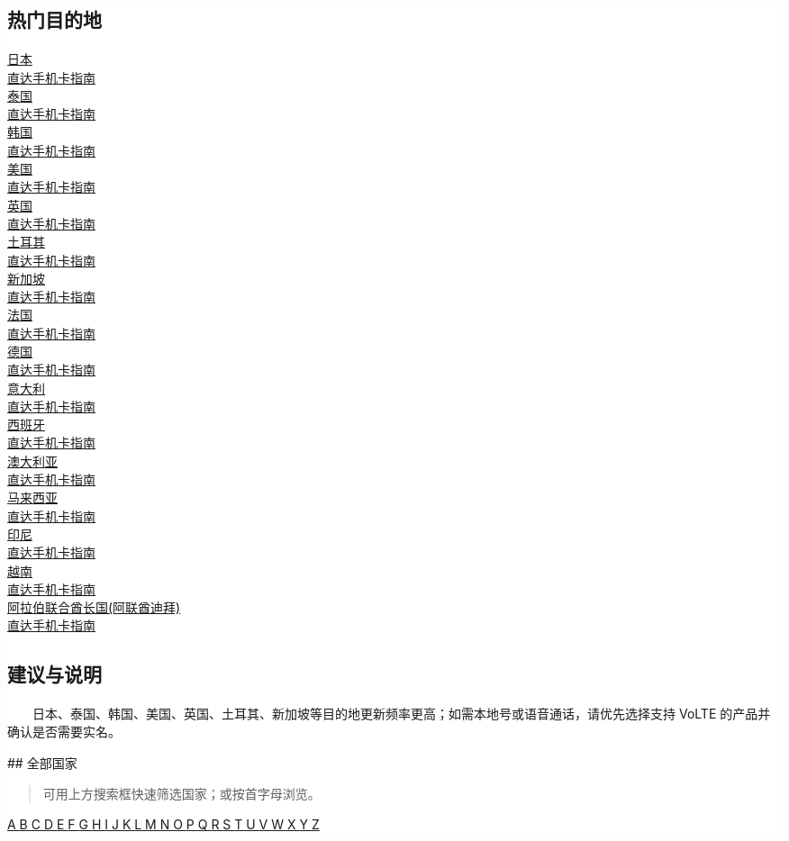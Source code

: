 ## 热门目的地

<div class="cards">
  <a class="card" href="https://faciylike.github.io/japan-sim-guides"><div class="card-title">日本</div><div class="card-desc">直达手机卡指南</div></a>
  <a class="card" href="https://faciylike.github.io/thailand-sim-guides"><div class="card-title">泰国</div><div class="card-desc">直达手机卡指南</div></a>
  <a class="card" href="https://faciylike.github.io/south-korea-sim-guides"><div class="card-title">韩国</div><div class="card-desc">直达手机卡指南</div></a>
  <a class="card" href="https://faciylike.github.io/united-states-sim-guides"><div class="card-title">美国</div><div class="card-desc">直达手机卡指南</div></a>
  <a class="card" href="https://faciylike.github.io/united-kingdom-sim-guides"><div class="card-title">英国</div><div class="card-desc">直达手机卡指南</div></a>
  <a class="card" href="https://faciylike.github.io/turkey-sim-guides"><div class="card-title">土耳其</div><div class="card-desc">直达手机卡指南</div></a>
  <a class="card" href="https://faciylike.github.io/singapore-sim-guides"><div class="card-title">新加坡</div><div class="card-desc">直达手机卡指南</div></a>
  <a class="card" href="https://faciylike.github.io/france-sim-guides"><div class="card-title">法国</div><div class="card-desc">直达手机卡指南</div></a>
  <a class="card" href="https://faciylike.github.io/germany-sim-guides"><div class="card-title">德国</div><div class="card-desc">直达手机卡指南</div></a>
  <a class="card" href="https://faciylike.github.io/italy-sim-guides"><div class="card-title">意大利</div><div class="card-desc">直达手机卡指南</div></a>
  <a class="card" href="https://faciylike.github.io/spain-sim-guides"><div class="card-title">西班牙</div><div class="card-desc">直达手机卡指南</div></a>
  <a class="card" href="https://faciylike.github.io/australia-sim-guides"><div class="card-title">澳大利亚</div><div class="card-desc">直达手机卡指南</div></a>
  <a class="card" href="https://faciylike.github.io/malaysia-sim-guides"><div class="card-title">马来西亚</div><div class="card-desc">直达手机卡指南</div></a>
  <a class="card" href="https://faciylike.github.io/indonesia-sim-guides"><div class="card-title">印尼</div><div class="card-desc">直达手机卡指南</div></a>
  <a class="card" href="https://faciylike.github.io/vietnam-sim-guides"><div class="card-title">越南</div><div class="card-desc">直达手机卡指南</div></a>
  <a class="card" href="https://faciylike.github.io/united-arab-emirates-sim-guides"><div class="card-title">阿拉伯联合酋长国(阿联酋迪拜)</div><div class="card-desc">直达手机卡指南</div></a>
</div>

## 建议与说明

　　日本、泰国、韩国、美国、英国、土耳其、新加坡等目的地更新频率更高；如需本地号或语音通话，请优先选择支持 VoLTE 的产品并确认是否需要实名。

<div id="countries"></div>
## 全部国家

> 可用上方搜索框快速筛选国家；或按首字母浏览。

[ A ](#section-A) [ B ](#section-B) [ C ](#section-C) [ D ](#section-D) [ E ](#section-E) [ F ](#section-F) [ G ](#section-G) [ H ](#section-H) [ I ](#section-I) [ J ](#section-J) [ K ](#section-K) [ L ](#section-L) [ M ](#section-M) [ N ](#section-N) [ O ](#section-O) [ P ](#section-P) [ Q ](#section-Q) [ R ](#section-R) [ S ](#section-S) [ T ](#section-T) [ U ](#section-U) [ V ](#section-V) [ W ](#section-W) [ X ](#section-X) [ Y ](#section-Y) [ Z ](#section-Z)
